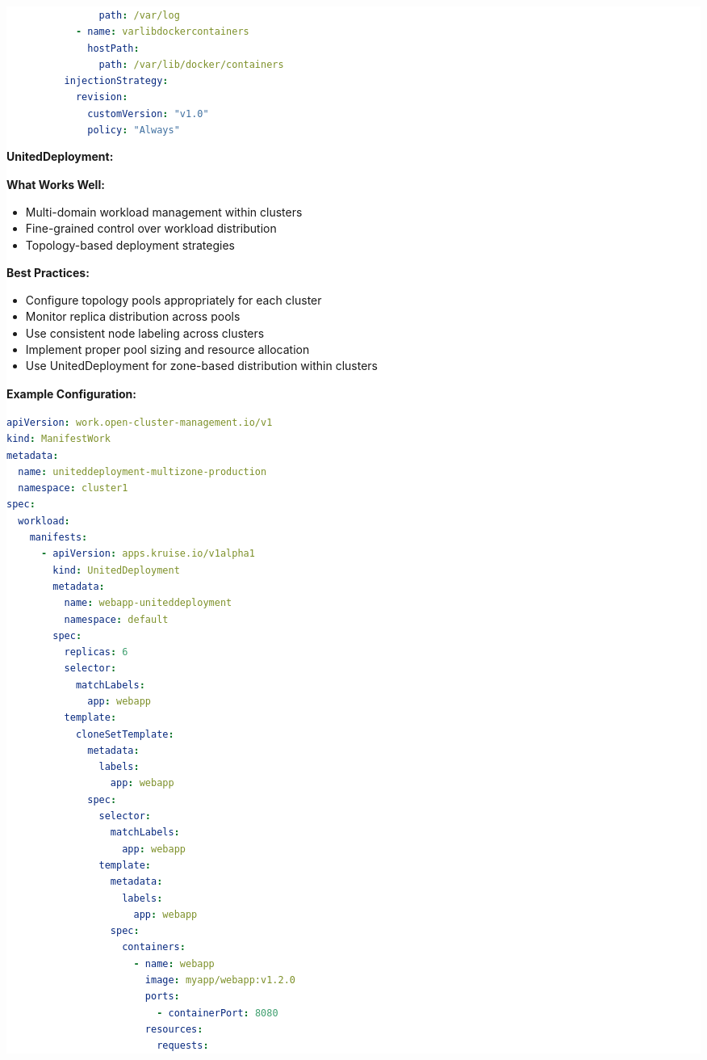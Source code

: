 ```yaml
                path: /var/log
            - name: varlibdockercontainers
              hostPath:
                path: /var/lib/docker/containers
          injectionStrategy:
            revision:
              customVersion: "v1.0"
              policy: "Always"
```

**UnitedDeployment:**

**What Works Well:**
- Multi-domain workload management within clusters
- Fine-grained control over workload distribution
- Topology-based deployment strategies

**Best Practices:**
- Configure topology pools appropriately for each cluster
- Monitor replica distribution across pools
- Use consistent node labeling across clusters
- Implement proper pool sizing and resource allocation
- Use UnitedDeployment for zone-based distribution within clusters

**Example Configuration:**
```yaml
apiVersion: work.open-cluster-management.io/v1
kind: ManifestWork
metadata:
  name: uniteddeployment-multizone-production
  namespace: cluster1
spec:
  workload:
    manifests:
      - apiVersion: apps.kruise.io/v1alpha1
        kind: UnitedDeployment
        metadata:
          name: webapp-uniteddeployment
          namespace: default
        spec:
          replicas: 6
          selector:
            matchLabels:
              app: webapp
          template:
            cloneSetTemplate:
              metadata:
                labels:
                  app: webapp
              spec:
                selector:
                  matchLabels:
                    app: webapp
                template:
                  metadata:
                    labels:
                      app: webapp
                  spec:
                    containers:
                      - name: webapp
                        image: myapp/webapp:v1.2.0
                        ports:
                          - containerPort: 8080
                        resources:
                          requests:
```